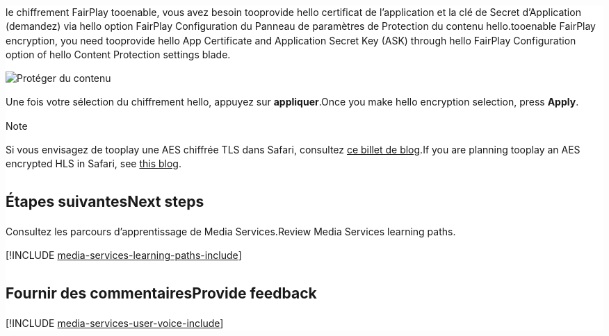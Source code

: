 <span data-ttu-id="16998-180">le chiffrement FairPlay tooenable, vous avez besoin tooprovide hello certificat de l’application et la clé de Secret d’Application (demandez) via hello option FairPlay Configuration du Panneau de paramètres de Protection du contenu hello.</span><span class="sxs-lookup"><span data-stu-id="16998-180">tooenable FairPlay encryption, you need tooprovide hello App Certificate and Application Secret Key (ASK) through hello FairPlay Configuration option of hello Content Protection settings blade.</span></span>

![Protéger du contenu](./media/media-services-portal-content-protection/media-services-content-protection009.png)

<span data-ttu-id="16998-182">Une fois votre sélection du chiffrement hello, appuyez sur **appliquer**.</span><span class="sxs-lookup"><span data-stu-id="16998-182">Once you make hello encryption selection, press **Apply**.</span></span>

>[!NOTE] 
><span data-ttu-id="16998-183">Si vous envisagez de tooplay une AES chiffrée TLS dans Safari, consultez [ce billet de blog](https://azure.microsoft.com/blog/how-to-make-token-authorized-aes-encrypted-hls-stream-working-in-safari/).</span><span class="sxs-lookup"><span data-stu-id="16998-183">If you are planning tooplay an AES encrypted HLS in Safari, see [this blog](https://azure.microsoft.com/blog/how-to-make-token-authorized-aes-encrypted-hls-stream-working-in-safari/).</span></span>

## <a name="next-steps"></a><span data-ttu-id="16998-184">Étapes suivantes</span><span class="sxs-lookup"><span data-stu-id="16998-184">Next steps</span></span>
<span data-ttu-id="16998-185">Consultez les parcours d’apprentissage de Media Services.</span><span class="sxs-lookup"><span data-stu-id="16998-185">Review Media Services learning paths.</span></span>

[!INCLUDE [media-services-learning-paths-include](../../includes/media-services-learning-paths-include.md)]

## <a name="provide-feedback"></a><span data-ttu-id="16998-186">Fournir des commentaires</span><span class="sxs-lookup"><span data-stu-id="16998-186">Provide feedback</span></span>
[!INCLUDE [media-services-user-voice-include](../../includes/media-services-user-voice-include.md)]

